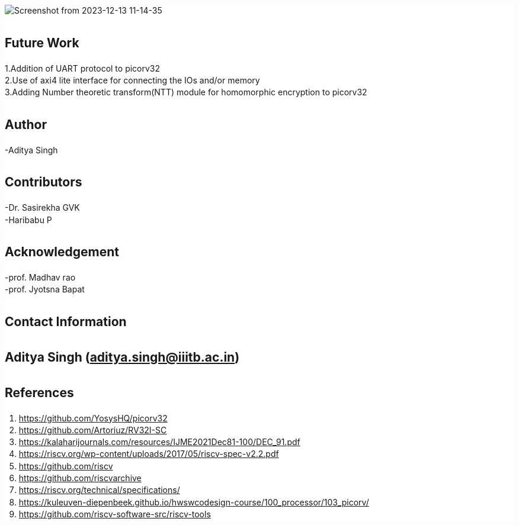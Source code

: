 ![Screenshot from 2023-12-13 11-14-35](https://github.com/adityasingh6256/riscv_picorv32/assets/110079790/7dc3d655-5246-47bd-861c-3bad56e4f9d7)



## Future Work   

1.Addition of UART protocol to picorv32    
2.Use of axi4 lite interface for connecting the IOs and/or memory    
3.Adding Number theoretic transform(NTT) module for homomorphic encryption to picorv32   

## Author  

-Aditya Singh   

## Contributors  
-Dr. Sasirekha GVK    
-Haribabu P     

## Acknowledgement
-prof. Madhav rao    
-prof. Jyotsna Bapat    

## Contact Information
Aditya Singh (aditya.singh@iiitb.ac.in)
-
## References
1) https://github.com/YosysHQ/picorv32
2) https://github.com/Artoriuz/RV32I-SC
3) https://kalaharijournals.com/resources/IJME2021Dec81-100/DEC_91.pdf
4) https://riscv.org/wp-content/uploads/2017/05/riscv-spec-v2.2.pdf
5) https://github.com/riscv
6) https://github.com/riscvarchive
7) https://riscv.org/technical/specifications/
8) https://kuleuven-diepenbeek.github.io/hwswcodesign-course/100_processor/103_picorv/
9) https://github.com/riscv-software-src/riscv-tools

















